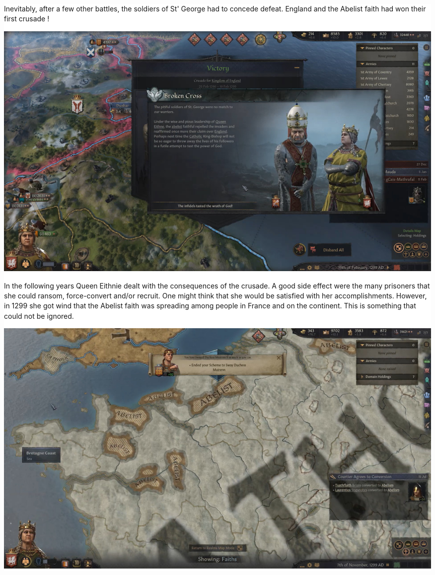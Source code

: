 Inevitably, after a few other battles, the soldiers of St' George had to concede defeat. England and the Abelist faith had won their first crusade ! 

![img](18-Queen-Eithne-1309/crus4.jpg)

In the following years Queen Eithnie dealt with the consequences of the crusade. A good side effect were the many prisoners that she could ransom, force-convert and/or recruit. 
One might think that she would be satisfied with her accomplishments. However, in 1299 she got wind that the Abelist faith was spreading among people in France and on the continent. This is something that could not be ignored.

![img](18-Queen-Eithne-1309/faith1.jpg)
